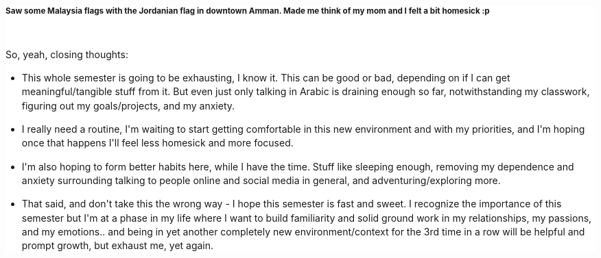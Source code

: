 #### <sup>Saw some Malaysia flags with the Jordanian flag in downtown Amman. Made me think of my mom and I felt a bit homesick :p</sup>

<br>
So, yeah, closing thoughts:

* This whole semester is going to be exhausting, I know it. This can be good or bad, depending on if I can get meaningful/tangible stuff from it. But even just only talking in Arabic is draining enough so far, notwithstanding my classwork, figuring out my goals/projects, and my anxiety.

* I really need a routine, I'm waiting to start getting comfortable in this new environment and with my priorities, and I'm hoping once that happens I'll feel less homesick and more focused.

* I'm also hoping to form better habits here, while I have the time. Stuff like sleeping enough, removing my dependence and anxiety surrounding talking to people online and social media in general, and adventuring/exploring more.

* That said, and don't take this the wrong way - I hope this semester is fast and sweet. I recognize the importance of this semester but I'm at a phase in my life where I want to build familiarity and solid ground work in my relationships, my passions, and my emotions.. and being in yet another completely new environment/context for the 3rd time in a row will be helpful and prompt growth, but exhaust me, yet again.
